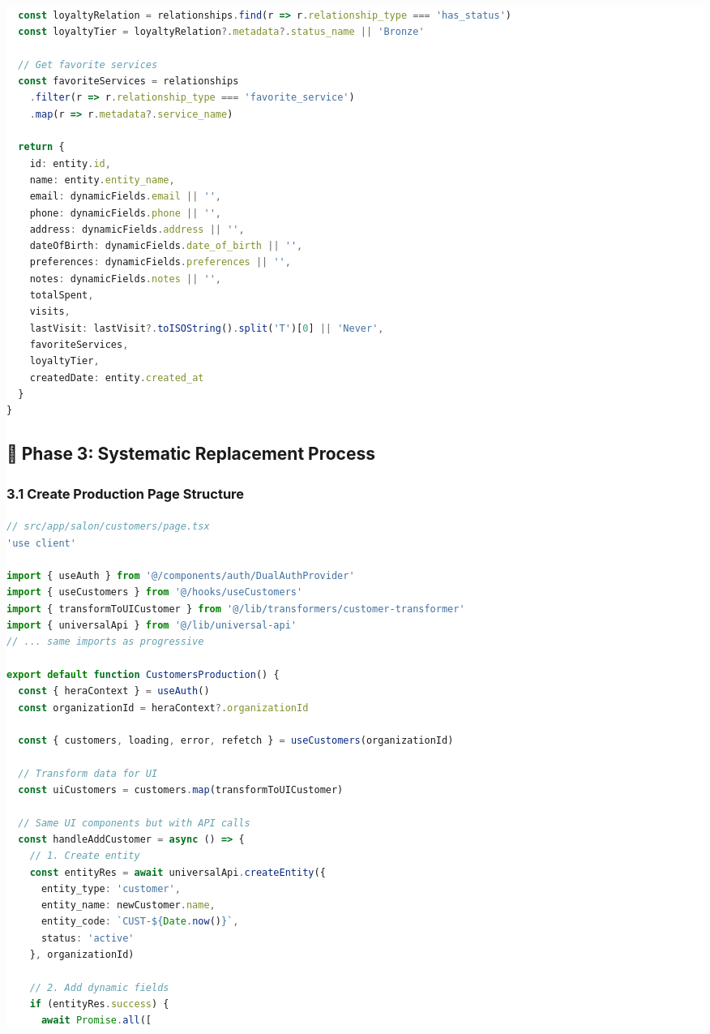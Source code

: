 ```typescript
  const loyaltyRelation = relationships.find(r => r.relationship_type === 'has_status')
  const loyaltyTier = loyaltyRelation?.metadata?.status_name || 'Bronze'
  
  // Get favorite services
  const favoriteServices = relationships
    .filter(r => r.relationship_type === 'favorite_service')
    .map(r => r.metadata?.service_name)
  
  return {
    id: entity.id,
    name: entity.entity_name,
    email: dynamicFields.email || '',
    phone: dynamicFields.phone || '',
    address: dynamicFields.address || '',
    dateOfBirth: dynamicFields.date_of_birth || '',
    preferences: dynamicFields.preferences || '',
    notes: dynamicFields.notes || '',
    totalSpent,
    visits,
    lastVisit: lastVisit?.toISOString().split('T')[0] || 'Never',
    favoriteServices,
    loyaltyTier,
    createdDate: entity.created_at
  }
}
```

## 🔧 Phase 3: Systematic Replacement Process

### 3.1 Create Production Page Structure
```typescript
// src/app/salon/customers/page.tsx
'use client'

import { useAuth } from '@/components/auth/DualAuthProvider'
import { useCustomers } from '@/hooks/useCustomers'
import { transformToUICustomer } from '@/lib/transformers/customer-transformer'
import { universalApi } from '@/lib/universal-api'
// ... same imports as progressive

export default function CustomersProduction() {
  const { heraContext } = useAuth()
  const organizationId = heraContext?.organizationId
  
  const { customers, loading, error, refetch } = useCustomers(organizationId)
  
  // Transform data for UI
  const uiCustomers = customers.map(transformToUICustomer)
  
  // Same UI components but with API calls
  const handleAddCustomer = async () => {
    // 1. Create entity
    const entityRes = await universalApi.createEntity({
      entity_type: 'customer',
      entity_name: newCustomer.name,
      entity_code: `CUST-${Date.now()}`,
      status: 'active'
    }, organizationId)
    
    // 2. Add dynamic fields
    if (entityRes.success) {
      await Promise.all([
```